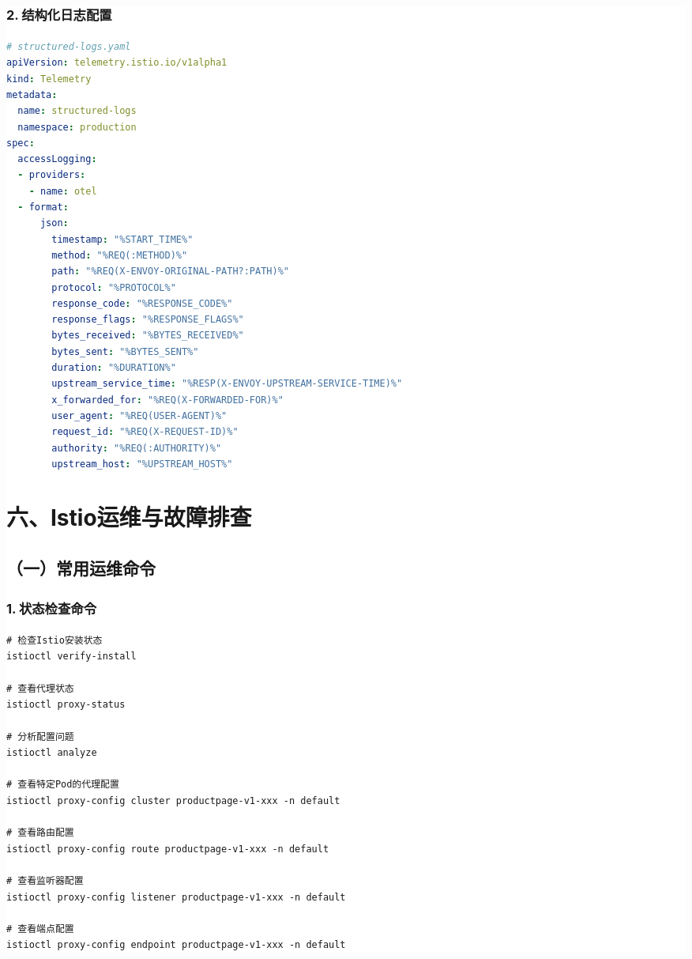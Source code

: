 ### 2. 结构化日志配置

```yaml
# structured-logs.yaml
apiVersion: telemetry.istio.io/v1alpha1
kind: Telemetry
metadata:
  name: structured-logs
  namespace: production
spec:
  accessLogging:
  - providers:
    - name: otel
  - format:
      json:
        timestamp: "%START_TIME%"
        method: "%REQ(:METHOD)%"
        path: "%REQ(X-ENVOY-ORIGINAL-PATH?:PATH)%"
        protocol: "%PROTOCOL%"
        response_code: "%RESPONSE_CODE%"
        response_flags: "%RESPONSE_FLAGS%"
        bytes_received: "%BYTES_RECEIVED%"
        bytes_sent: "%BYTES_SENT%"
        duration: "%DURATION%"
        upstream_service_time: "%RESP(X-ENVOY-UPSTREAM-SERVICE-TIME)%"
        x_forwarded_for: "%REQ(X-FORWARDED-FOR)%"
        user_agent: "%REQ(USER-AGENT)%"
        request_id: "%REQ(X-REQUEST-ID)%"
        authority: "%REQ(:AUTHORITY)%"
        upstream_host: "%UPSTREAM_HOST%"
```

# 六、Istio运维与故障排查

## （一）常用运维命令

### 1. 状态检查命令

```shell
# 检查Istio安装状态
istioctl verify-install

# 查看代理状态
istioctl proxy-status

# 分析配置问题
istioctl analyze

# 查看特定Pod的代理配置
istioctl proxy-config cluster productpage-v1-xxx -n default

# 查看路由配置
istioctl proxy-config route productpage-v1-xxx -n default

# 查看监听器配置
istioctl proxy-config listener productpage-v1-xxx -n default

# 查看端点配置
istioctl proxy-config endpoint productpage-v1-xxx -n default
```

